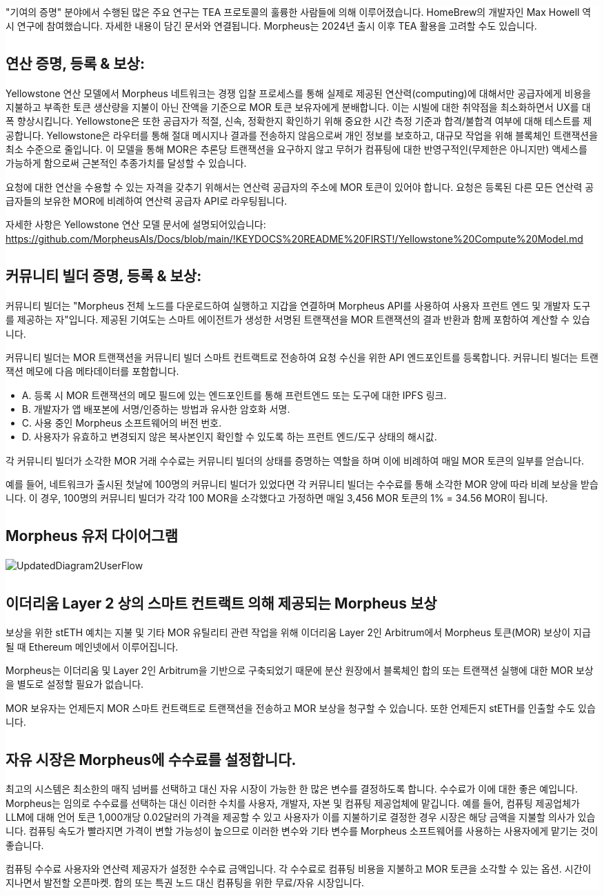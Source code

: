 "기여의 증명" 분야에서 수행된 많은 주요 연구는 TEA 프로토콜의 훌륭한 사람들에 의해 이루어졌습니다. HomeBrew의 개발자인 Max Howell 역시 연구에 참여했습니다. 자세한 내용이 담긴 문서와 연결됩니다. Morpheus는 2024년 출시 이후 TEA 활용을 고려할 수도 있습니다.

## 연산 증명, 등록 & 보상:
Yellowstone 연산 모델에서 Morpheus 네트워크는 경쟁 입찰 프로세스를 통해 실제로 제공된 연산력(computing)에 대해서만 공급자에게 비용을 지불하고 부족한 토큰 생산량을 지불이 아닌 잔액을 기준으로 MOR 토큰 보유자에게 분배합니다. 이는 시빌에 대한 취약점을 최소화하면서 UX를 대폭 향상시킵니다. Yellowstone은 또한 공급자가 적절, 신속, 정확한지 확인하기 위해 중요한 시간 측정 기준과 합격/불합격 여부에 대해 테스트를 제공합니다. Yellowstone은 라우터를 통해 절대 메시지나 결과를 전송하지 않음으로써 개인 정보를 보호하고, 대규모 작업을 위해 블록체인 트랜잭션을 최소 수준으로 줄입니다. 이 모델을 통해 MOR은 추론당 트랜잭션을 요구하지 않고 무허가 컴퓨팅에 대한 반영구적인(무제한은 아니지만) 액세스를 가능하게 함으로써 근본적인 추종가치를 달성할 수 있습니다.

요청에 대한 연산을 수용할 수 있는 자격을 갖추기 위해서는 연산력 공급자의 주소에 MOR 토큰이 있어야 합니다. 요청은 등록된 다른 모든 연산력 공급자들의 보유한 MOR에 비례하여 연산력 공급자 API로 라우팅됩니다.

자세한 사항은 Yellowstone 연산 모델 문서에 설명되어있습니다: https://github.com/MorpheusAIs/Docs/blob/main/!KEYDOCS%20README%20FIRST!/Yellowstone%20Compute%20Model.md

## 커뮤니티 빌더 증명, 등록 & 보상:
커뮤니티 빌더는 "Morpheus 전체 노드를 다운로드하여 실행하고 지갑을 연결하며 Morpheus API를 사용하여 사용자 프런트 엔드 및 개발자 도구를 제공하는 자"입니다. 제공된 기여도는 스마트 에이전트가 생성한 서명된 트랜잭션을 MOR 트랜잭션의 결과 반환과 함께 포함하여 계산할 수 있습니다.

커뮤니티 빌더는 MOR 트랜잭션을 커뮤니티 빌더 스마트 컨트랙트로 전송하여 요청 수신을 위한 API 엔드포인트를 등록합니다.
커뮤니티 빌더는 트랜잭션 메모에 다음 메타데이터를 포함합니다.
- A. 등록 시 MOR 트랜잭션의 메모 필드에 있는 엔드포인트를 통해 프런트엔드 또는 도구에 대한 IPFS 링크.
- B. 개발자가 앱 배포본에 서명/인증하는 방법과 유사한 암호화 서명.
- C. 사용 중인 Morpheus 소프트웨어의 버전 번호.
- D. 사용자가 유효하고 변경되지 않은 복사본인지 확인할 수 있도록 하는 프런트 엔드/도구 상태의 해시값.

각 커뮤니티 빌더가 소각한 MOR 거래 수수료는 커뮤니티 빌더의 상태를 증명하는 역할을 하며 이에 비례하여 매일 MOR 토큰의 일부를 얻습니다.

예를 들어, 네트워크가 출시된 첫날에 100명의 커뮤니티 빌더가 있었다면 각 커뮤니티 빌더는 수수료를 통해 소각한 MOR 양에 따라 비례 보상을 받습니다. 이 경우, 100명의 커뮤니티 빌더가 각각 100 MOR을 소각했다고 가정하면 매일 3,456 MOR 토큰의 1% = 34.56 MOR이 됩니다.

## Morpheus 유저 다이어그램
![UpdatedDiagram2UserFlow](https://github.com/MorpheusAIs/Morpheus/assets/1563345/a02468a7-9284-4ce5-b7e3-f32f476ff9f1)

## 이더리움 Layer 2 상의 스마트 컨트랙트 의해 제공되는 Morpheus 보상
보상을 위한 stETH 예치는 지불 및 기타 MOR 유틸리티 관련 작업을 위해 이더리움 Layer 2인 Arbitrum에서 Morpheus 토큰(MOR) 보상이 지급될 때 Ethereum 메인넷에서 이루어집니다.

Morpheus는 이더리움 및 Layer 2인 Arbitrum을 기반으로 구축되었기 때문에 분산 원장에서 블록체인 합의 또는 트랜잭션 실행에 대한 MOR 보상을 별도로 설정할 필요가 없습니다.

MOR 보유자는 언제든지 MOR 스마트 컨트랙트로 트랜잭션을 전송하고 MOR 보상을 청구할 수 있습니다. 또한 언제든지 stETH를 인출할 수도 있습니다.

## 자유 시장은 Morpheus에 수수료를 설정합니다.
최고의 시스템은 최소한의 매직 넘버를 선택하고 대신 자유 시장이 가능한 한 많은 변수를 결정하도록 합니다. 수수료가 이에 대한 좋은 예입니다. Morpheus는 임의로 수수료를 선택하는 대신 이러한 수치를 사용자, 개발자, 자본 및 컴퓨팅 제공업체에 맡깁니다. 예를 들어, 컴퓨팅 제공업체가 LLM에 대해 언어 토큰 1,000개당 0.02달러의 가격을 제공할 수 있고 사용자가 이를 지불하기로 결정한 경우 시장은 해당 금액을 지불할 의사가 있습니다. 컴퓨팅 속도가 빨라지면 가격이 변할 가능성이 높으므로 이러한 변수와 기타 변수를 Morpheus 소프트웨어를 사용하는 사용자에게 맡기는 것이 좋습니다.

컴퓨팅 수수료
사용자와 연산력 제공자가 설정한 수수료 금액입니다. 각 수수료로 컴퓨팅 비용을 지불하고 MOR 토큰을 소각할 수 있는 옵션. 시간이 지나면서 발전할 오픈마켓. 합의 또는 특권 노드 대신 컴퓨팅을 위한 무료/자유 시장입니다.
